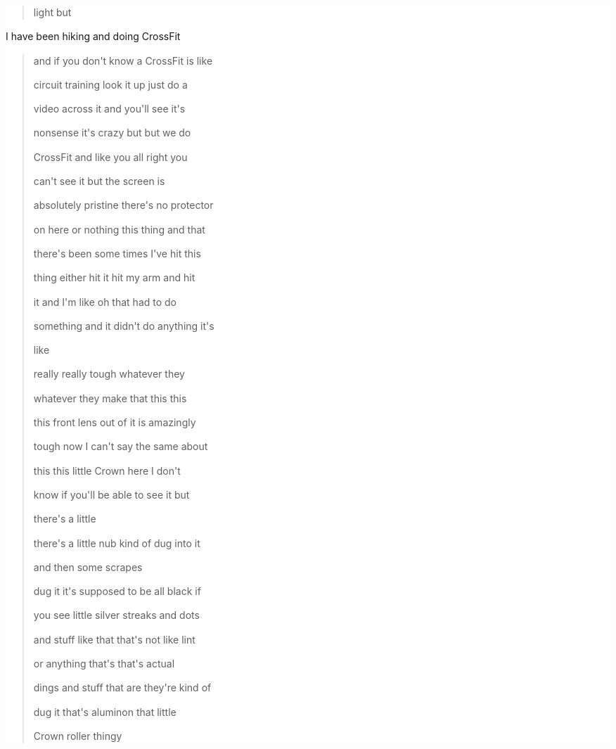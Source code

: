 >
> light but
>
> 
I have been hiking and doing CrossFit
>
> and if you don&#39;t know a CrossFit is like
>
> circuit training look it up just do a
>
> video across it and you&#39;ll see it&#39;s
>
> nonsense it&#39;s crazy but but we do
>
> CrossFit and like you all right you
>
> can&#39;t see it but the screen is
>
> absolutely pristine there&#39;s no protector
>
> on here or nothing this thing and that
>
> there&#39;s been some times I&#39;ve hit this
>
> thing either hit it hit my arm and hit
>
> it and I&#39;m like oh that had to do
>
> something and it didn&#39;t do anything it&#39;s
>
> like
>
> really really tough whatever they
>
> whatever they make that this this
>
> this front lens out of it is amazingly
>
> tough now I can&#39;t say the same about
>
> this this little Crown here I don&#39;t
>
> know if you&#39;ll be able to see it but
>
> there&#39;s a little
>
> there&#39;s a little nub kind of dug into it
>
> and then some scrapes
>
> dug it it&#39;s supposed to be all black if
>
> you see little silver streaks and dots
>
> and stuff like that that&#39;s not like lint
>
> or anything that&#39;s that&#39;s actual
>
> dings and stuff that are they&#39;re kind of
>
> dug it that&#39;s aluminon that little
>
> Crown roller thingy
>